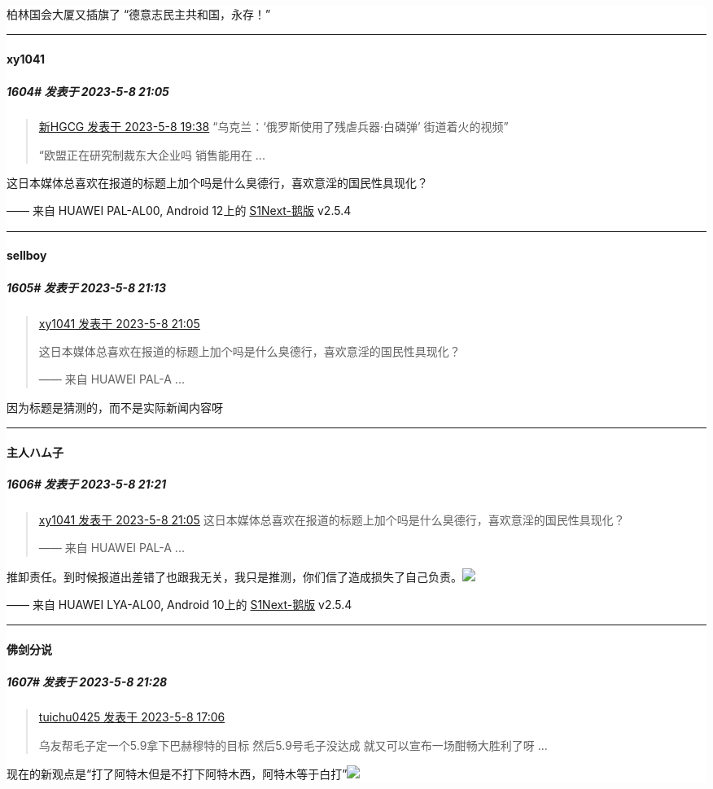 柏林国会大厦又插旗了</blockquote>
“德意志民主共和国，永存！”


*****

####  xy1041  
##### 1604#       发表于 2023-5-8 21:05

<blockquote><a href="httphttps://bbs.saraba1st.com/2b/forum.php?mod=redirect&amp;goto=findpost&amp;pid=60778873&amp;ptid=2130397" target="_blank">新HGCG 发表于 2023-5-8 19:38</a>
“乌克兰：‘俄罗斯使用了残虐兵器·白磷弹’ 街道着火的视频”

“欧盟正在研究制裁东大企业吗 销售能用在 ...</blockquote>
这日本媒体总喜欢在报道的标题上加个吗是什么臭德行，喜欢意淫的国民性具现化？

—— 来自 HUAWEI PAL-AL00, Android 12上的 [S1Next-鹅版](https://github.com/ykrank/S1-Next/releases) v2.5.4


*****

####  sellboy  
##### 1605#       发表于 2023-5-8 21:13

<blockquote><a href="httphttps://bbs.saraba1st.com/2b/forum.php?mod=redirect&amp;goto=findpost&amp;pid=60779800&amp;ptid=2130397" target="_blank">xy1041 发表于 2023-5-8 21:05</a>

这日本媒体总喜欢在报道的标题上加个吗是什么臭德行，喜欢意淫的国民性具现化？

—— 来自 HUAWEI PAL-A ...</blockquote>
因为标题是猜测的，而不是实际新闻内容呀

*****

####  主人ハム子  
##### 1606#       发表于 2023-5-8 21:21

<blockquote><a href="httphttps://bbs.saraba1st.com/2b/forum.php?mod=redirect&amp;goto=findpost&amp;pid=60779800&amp;ptid=2130397" target="_blank">xy1041 发表于 2023-5-8 21:05</a>
这日本媒体总喜欢在报道的标题上加个吗是什么臭德行，喜欢意淫的国民性具现化？

—— 来自 HUAWEI PAL-A ...</blockquote>
推卸责任。到时候报道出差错了也跟我无关，我只是推测，你们信了造成损失了自己负责。<img src="https://static.saraba1st.com/image/smiley/face2017/053.png" referrerpolicy="no-referrer">

—— 来自 HUAWEI LYA-AL00, Android 10上的 [S1Next-鹅版](https://github.com/ykrank/S1-Next/releases) v2.5.4


*****

####  佛剑分说  
##### 1607#       发表于 2023-5-8 21:28

<blockquote><a href="httphttps://bbs.saraba1st.com/2b/forum.php?mod=redirect&amp;goto=findpost&amp;pid=60776797&amp;ptid=2130397" target="_blank">tuichu0425 发表于 2023-5-8 17:06</a>

乌友帮毛子定一个5.9拿下巴赫穆特的目标 然后5.9号毛子没达成 就又可以宣布一场酣畅大胜利了呀 ...</blockquote>
现在的新观点是“打了阿特木但是不打下阿特木西，阿特木等于白打”<img src="https://static.saraba1st.com/image/smiley/face2017/067.png" referrerpolicy="no-referrer">
